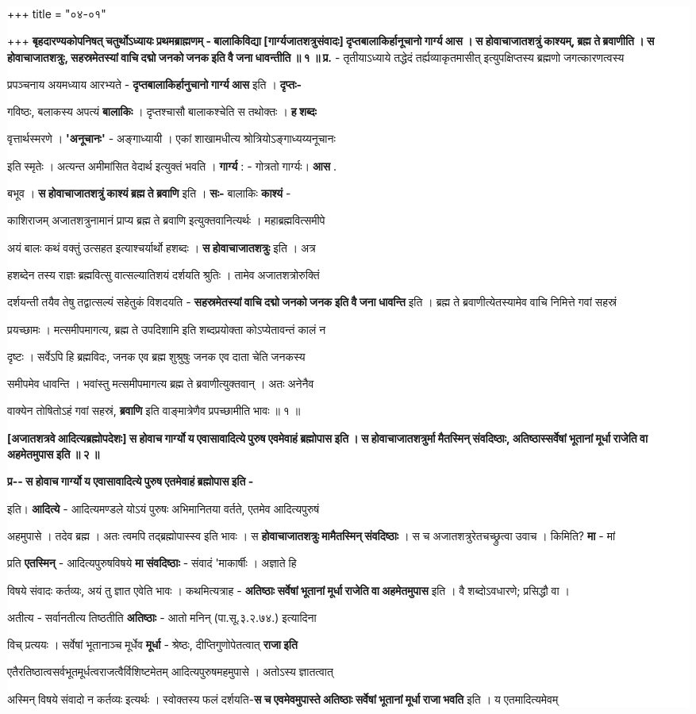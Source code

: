 +++
title = "०४-०१"

+++
**बृहदारण्यकोपनिषत् चतुर्थोऽध्यायः  प्रथमब्राह्मणम् - बालाकिविद्या  \[गार्ग्यजातशत्रुसंवादः\] दृप्तबालाकिर्हानूचानो गार्ग्य आस । स होवाचाजातशत्रुं काश्यम्, ब्रह्म ते ब्रवाणीति । स होवाचाजातशत्रुः, सहस्रमेतस्यां वाचि दद्मो जनको जनक इति वै जना धावन्तीति ॥ १ ॥ प्र.**     - तृतीयाऽध्याये तद्धेदं तर्ह्यव्याकृतमासीत् इत्युपक्षिप्तस्य ब्रह्मणो जगत्कारणत्वस्य

प्रपञ्चनाय अयमध्याय आरभ्यते - **दृप्तबालाकिर्हानुचानो गार्ग्य आस**     इति । **दृप्तः-**    

गविष्ठः, बलाकस्य अपत्यं **बालाकिः**     । दृप्तश्चासौ बालाकश्चेति स तथोक्तः । **ह शब्दः**    

वृत्तार्थस्मरणे । **'अनूचानः'**     - अङ्गाध्यायी । एकां शाखामधीत्य श्रोत्रियोऽङ्गाध्यय्यनूचानः

इति स्मृतेः । अत्यन्त अमीमांसित वेदार्थ इत्युक्तं भवति । **गार्ग्य**    : - गोत्रतो गार्ग्यः। **आस**     .

बभूव । **स होवाचाजातशत्रुं काश्यं ब्रह्म ते ब्रवाणि**     इति । **सः-**    बालाकिः **काश्यं**     -

काशिराजम् अजातशत्रुनामानं प्राप्य ब्रह्म ते ब्रवाणि इत्युक्तवानित्यर्थः । महाब्रह्मवित्समीपे

अयं बालः कथं वक्तुं उत्सहत इत्याश्चर्यार्थो हशब्दः । **स होवाचाजातशत्रुः**     इति । अत्र

हशब्देन तस्य राज्ञः ब्रह्मवित्सु वात्सल्यातिशयं दर्शयति श्रुतिः । तामेव अजातशत्रोरुक्तिं

दर्शयन्ती तयैव तेषु तद्वात्सल्यं सहेतुकं विशदयति - **सहस्रमेतस्यां वाचि दद्मो जनको जनक इति वै जना धावन्ति**     इति । ब्रह्म ते ब्रवाणीत्येतस्यामेव वाचि निमित्ते गवां सहस्रं

प्रयच्छामः । मत्समीपमागत्य, ब्रह्म ते उपदिशामि इति शब्दप्रयोक्ता कोऽप्येतावन्तं कालं न

दृष्टः । सर्वेऽपि हि ब्रह्मविदः, जनक एव ब्रह्म शुश्रुषुः जनक एव दाता चेति जनकस्य

समीपमेव धावन्ति । भवांस्तु मत्समीपमागत्य ब्रह्म ते ब्रवाणीत्युक्तवान् । अतः अनेनैव

वाक्येन तोषितोऽहं गवां सहस्रं, **ब्रवाणि**     इति वाङ्मात्रेणैव प्रपच्छामीति भावः ॥ १ ॥

**\[अजातशत्रवे आदित्यब्रह्मोपदेशः\]  स होवाच गार्ग्यो य एवासावादित्ये पुरुष एवमेवाहं ब्रह्मोपास इति । स होवाचाजातशत्रुर्मा मैतस्मिन् संवदिष्ठाः, अतिष्ठास्सर्वेषां भूतानां मूर्धा राजेति वा अहमेतमुपास इति ॥ २ ॥**

**प्र-- स होवाच गार्ग्यो य एवासावादित्ये पुरुष एतमेवाहं ब्रह्मोपास इति -**    

इति। **आदित्ये**    - आदित्यमण्डले योऽयं पुरुषः अभिमानितया वर्तते, एतमेव आदित्यपुरुषं

अहमुपासे । तदेव ब्रह्म । अतः त्वमपि तद्ब्रह्मोपास्स्व इति भावः । स **होवाचाजातशत्रुः मामैतस्मिन् संवदिष्ठाः**     । स च अजातशत्रुरेतचच्छ्रुत्वा उवाच । किमिति? **मा**     - मां

प्रति **एतस्मिन्**     - आदित्यपुरुषविषये **मा संवदिष्ठाः**     - संवादं 'माकार्षीः । अज्ञाते हि

विषये संवादः कर्तव्यः, अयं तु ज्ञात एवेति भावः । कथमित्यत्राह - **अतिष्ठाः सर्वेषां भूतानां मूर्धा राजेति वा अहमेतमुपास**     इति । वै शब्दोऽवधारणे; प्रसिद्धौ वा ।

अतीत्य - सर्वानतीत्य तिष्ठतीति **अतिष्ठाः**     - आतो मनिन् (पा.सू.३.२.७४.) इत्यादिना

विच् प्रत्ययः । सर्वेषां भूतानाञ्च मूर्धेव **मूर्धा**     - श्रेष्ठः, दीप्तिगुणोपेतत्वात् **राजा इति**    

एतैरतिष्ठात्वसर्वभूतमूर्धत्वराजत्वैर्विशिष्टमेतम् आदित्यपुरुषमहमुपासे । अतोऽस्य ज्ञातत्वात्

अस्मिन् विषये संवादो न कर्तव्यः इत्यर्थः । स्वोक्तस्य फलं दर्शयति-**स च एवमेवमुपास्ते अतिष्ठाः सर्वेषां भूतानां मूर्धा राजा भवति**     इति । य एतमादित्यमेवम्
